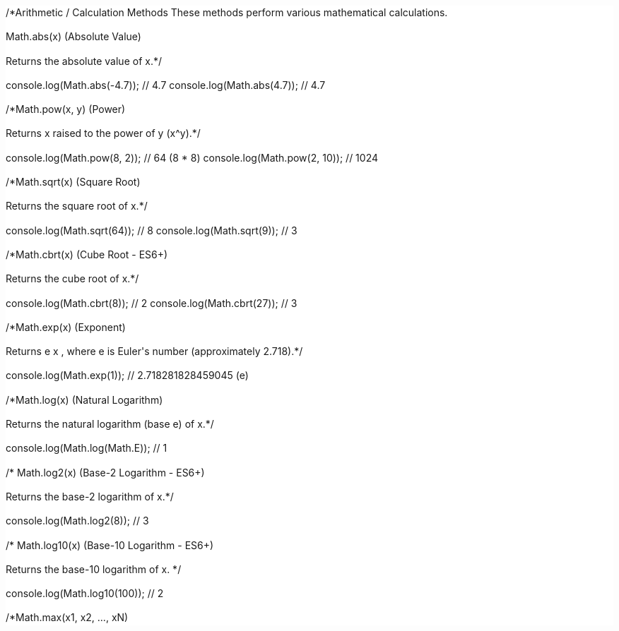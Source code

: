 /*Arithmetic / Calculation Methods
These methods perform various mathematical calculations.

Math.abs(x) (Absolute Value)

Returns the absolute value of x.*/


console.log(Math.abs(-4.7)); // 4.7
console.log(Math.abs(4.7));  // 4.7

/*Math.pow(x, y) (Power)

Returns x raised to the power of y (x^y).*/

console.log(Math.pow(8, 2));   // 64 (8 * 8)
console.log(Math.pow(2, 10));  // 1024

/*Math.sqrt(x) (Square Root)

Returns the square root of x.*/


console.log(Math.sqrt(64));  // 8
console.log(Math.sqrt(9));   // 3

/*Math.cbrt(x) (Cube Root - ES6+)

Returns the cube root of x.*/


console.log(Math.cbrt(8));   // 2
console.log(Math.cbrt(27));  // 3

/*Math.exp(x) (Exponent)

Returns e 
x
 , where e is Euler's number (approximately 2.718).*/


console.log(Math.exp(1)); // 2.718281828459045 (e)

/*Math.log(x) (Natural Logarithm)

Returns the natural logarithm (base e) of x.*/


console.log(Math.log(Math.E)); // 1

/* Math.log2(x) (Base-2 Logarithm - ES6+)

Returns the base-2 logarithm of x.*/


console.log(Math.log2(8)); // 3

/* Math.log10(x) (Base-10 Logarithm - ES6+)

Returns the base-10 logarithm of x. */


console.log(Math.log10(100)); // 2

/*Math.max(x1, x2, ..., xN)
